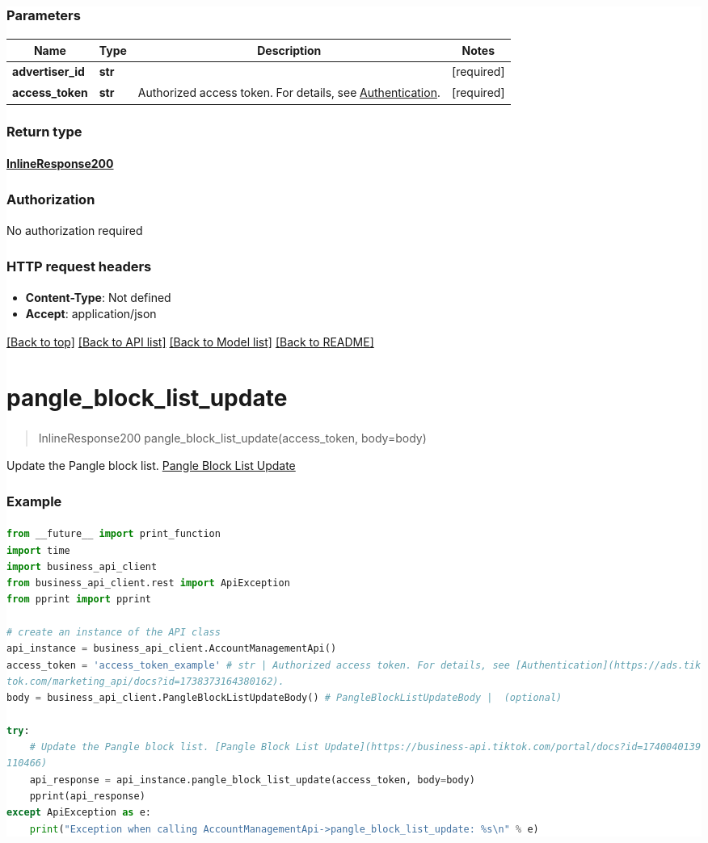 ### Parameters

Name | Type | Description  | Notes
------------- | ------------- | ------------- | -------------
 **advertiser_id** | **str**|  | [required]
 **access_token** | **str**| Authorized access token. For details, see [Authentication](https://ads.tiktok.com/marketing_api/docs?id&#x3D;1738373164380162). | [required]

### Return type

[**InlineResponse200**](InlineResponse200.md)

### Authorization

No authorization required

### HTTP request headers

 - **Content-Type**: Not defined
 - **Accept**: application/json

[[Back to top]](#) [[Back to API list]](../README.md#documentation-for-api-endpoints) [[Back to Model list]](../README.md#documentation-for-models) [[Back to README]](../README.md)

# **pangle_block_list_update**
> InlineResponse200 pangle_block_list_update(access_token, body=body)

Update the Pangle block list. [Pangle Block List Update](https://business-api.tiktok.com/portal/docs?id=1740040139110466)

### Example
```python
from __future__ import print_function
import time
import business_api_client
from business_api_client.rest import ApiException
from pprint import pprint

# create an instance of the API class
api_instance = business_api_client.AccountManagementApi()
access_token = 'access_token_example' # str | Authorized access token. For details, see [Authentication](https://ads.tiktok.com/marketing_api/docs?id=1738373164380162).
body = business_api_client.PangleBlockListUpdateBody() # PangleBlockListUpdateBody |  (optional)

try:
    # Update the Pangle block list. [Pangle Block List Update](https://business-api.tiktok.com/portal/docs?id=1740040139110466)
    api_response = api_instance.pangle_block_list_update(access_token, body=body)
    pprint(api_response)
except ApiException as e:
    print("Exception when calling AccountManagementApi->pangle_block_list_update: %s\n" % e)
```
